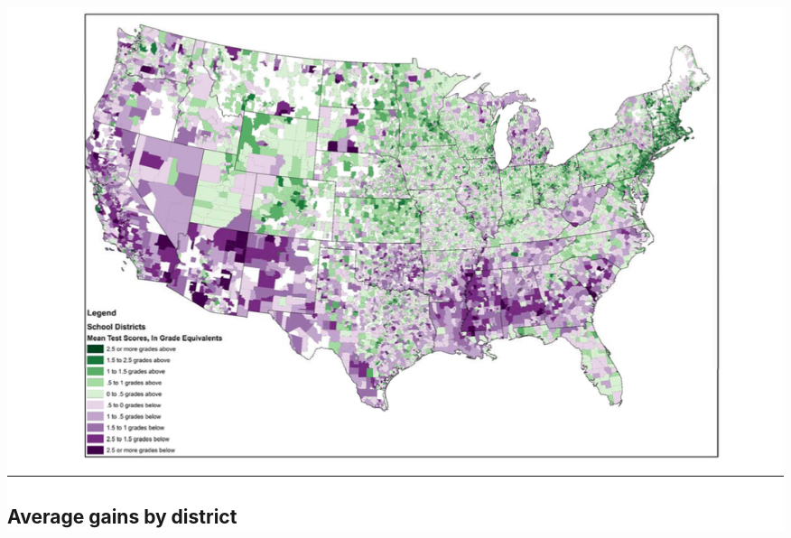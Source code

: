 <img src = assets/img/seda_means.png width = 900 height = 500>
</div>

----
## Average gains by district
<div align = "center">